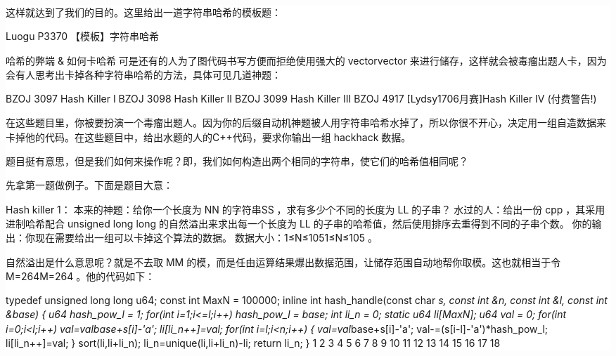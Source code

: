 这样就达到了我们的目的。这里给出一道字符串哈希的模板题：

Luogu P3370 【模板】字符串哈希

哈希的弊端 & 如何卡哈希
可是还有的人为了图代码书写方便而拒绝使用强大的 vectorvector 来进行储存，这样就会被毒瘤出题人卡，因为会有人思考出卡掉各种字符串哈希的方法，具体可见几道神题：

BZOJ 3097 Hash Killer I 
BZOJ 3098 Hash Killer II 
BZOJ 3099 Hash Killer III 
BZOJ 4917 [Lydsy1706月赛]Hash Killer IV (付费警告!)

在这些题目里，你被要扮演一个毒瘤出题人。因为你的后缀自动机神题被人用字符串哈希水掉了，所以你很不开心，决定用一组自造数据来卡掉他的代码。在这些题目中，给出水题的人的C++代码，要求你输出一组 hackhack 数据。

题目挺有意思，但是我们如何来操作呢？即，我们如何构造出两个相同的字符串，使它们的哈希值相同呢？

先拿第一题做例子。下面是题目大意：

Hash killer 1： 
本来的神题：给你一个长度为 NN 的字符串SS ，求有多少个不同的长度为 LL 的子串？ 
水过的人：给出一份 cpp ，其采用进制哈希配合 unsigned long long 的自然溢出来求出每一个长度为 LL 的子串的哈希值，然后使用排序去重得到不同的子串个数。 
你的输出：你现在需要给出一组可以卡掉这个算法的数据。 
数据大小：1≤N≤1051≤N≤105 。

自然溢出是什么意思呢？就是不去取 MM 的模，而是任由运算结果爆出数据范围，让储存范围自动地帮你取模。这也就相当于令 M=264M=264 。他的代码如下：

typedef unsigned long long u64;
const int MaxN = 100000;
inline int hash_handle(const char *s, const int &n, const int &l, const int &base)
{
    u64 hash_pow_l = 1;
    for(int i=1;i<=l;i++)
        hash_pow_l *= base;
    int li_n = 0;
    static u64 li[MaxN];
    u64 val = 0;
    for(int i=0;i<l;i++)
        val=val*base+s[i]-'a';
    li[li_n++]=val;
    for(int i=l;i<n;i++)
    {
        val=val*base+s[i]-'a';
        val-=(s[i-l]-'a')*hash_pow_l;
        li[li_n++]=val;
    }
    sort(li,li+li_n);
    li_n=unique(li,li+li_n)-li;
    return li_n;
}
1
2
3
4
5
6
7
8
9
10
11
12
13
14
15
16
17
18